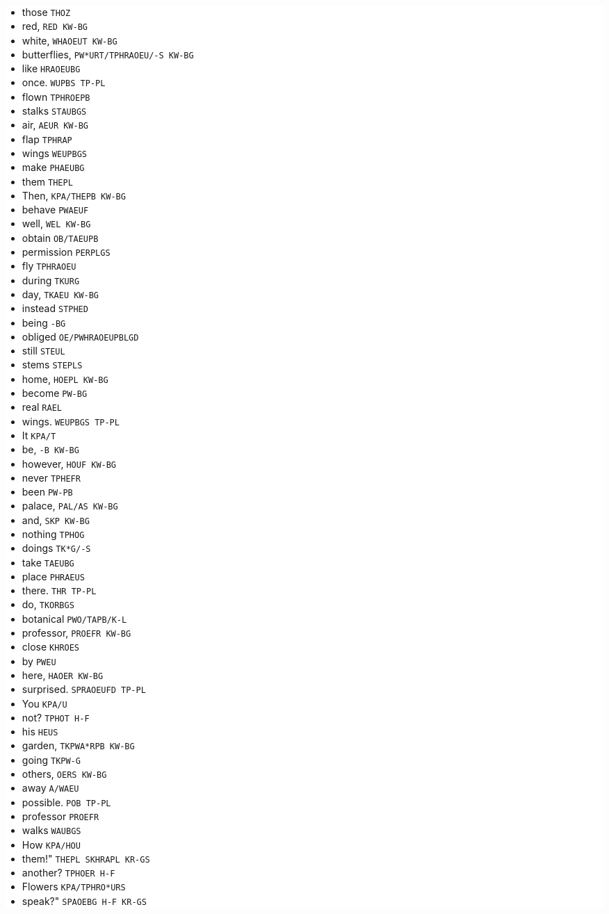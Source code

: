 * those `THOZ`
* red, `RED KW-BG`
* white, `WHAOEUT KW-BG`
* butterflies, `PW*URT/TPHRAOEU/-S KW-BG`
* like `HRAOEUBG`
* once. `WUPBS TP-PL`
* flown `TPHROEPB`
* stalks `STAUBGS`
* air, `AEUR KW-BG`
* flap `TPHRAP`
* wings `WEUPBGS`
* make `PHAEUBG`
* them `THEPL`
* Then, `KPA/THEPB KW-BG`
* behave `PWAEUF`
* well, `WEL KW-BG`
* obtain `OB/TAEUPB`
* permission `PERPLGS`
* fly `TPHRAOEU`
* during `TKURG`
* day, `TKAEU KW-BG`
* instead `STPHED`
* being `-BG`
* obliged `OE/PWHRAOEUPBLGD`
* still `STEUL`
* stems `STEPLS`
* home, `HOEPL KW-BG`
* become `PW-BG`
* real `RAEL`
* wings. `WEUPBGS TP-PL`
* It `KPA/T`
* be, `-B KW-BG`
* however, `HOUF KW-BG`
* never `TPHEFR`
* been `PW-PB`
* palace, `PAL/AS KW-BG`
* and, `SKP KW-BG`
* nothing `TPHOG`
* doings `TK*G/-S`
* take `TAEUBG`
* place `PHRAEUS`
* there. `THR TP-PL`
* do, `TKORBGS`
* botanical `PWO/TAPB/K-L`
* professor, `PROEFR KW-BG`
* close `KHROES`
* by `PWEU`
* here, `HAOER KW-BG`
* surprised. `SPRAOEUFD TP-PL`
* You `KPA/U`
* not? `TPHOT H-F`
* his `HEUS`
* garden, `TKPWA*RPB KW-BG`
* going `TKPW-G`
* others, `OERS KW-BG`
* away `A/WAEU`
* possible. `POB TP-PL`
* professor `PROEFR`
* walks `WAUBGS`
* How `KPA/HOU`
* them!" `THEPL SKHRAPL KR-GS`
* another? `TPHOER H-F`
* Flowers `KPA/TPHRO*URS`
* speak?" `SPAOEBG H-F KR-GS`